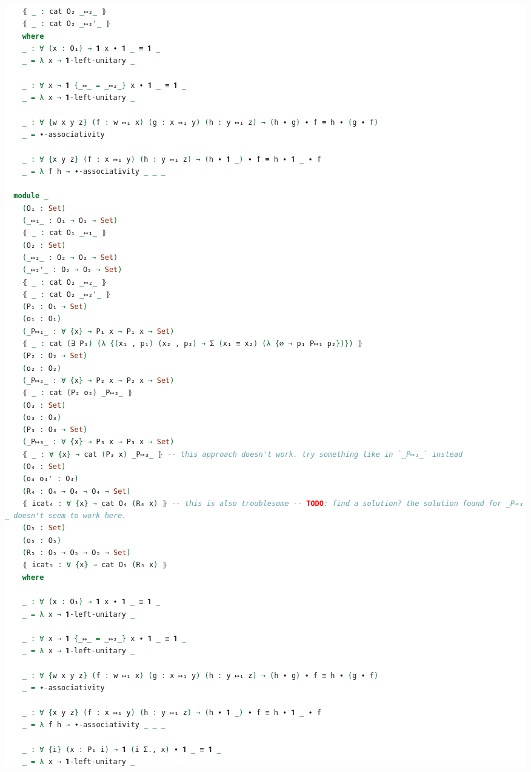 ```agda
    ⦃ _ : cat O₂ _↦₂_ ⦄
    ⦃ _ : cat O₂ _↦₂'_ ⦄
    where
    _ : ∀ (x : O₁) → 𝟏 x ∙ 𝟏 _ ≡ 𝟏 _
    _ = λ x → 𝟏-left-unitary _

    _ : ∀ x → 𝟏 {_↦_ = _↦₂_} x ∙ 𝟏 _ ≡ 𝟏 _
    _ = λ x → 𝟏-left-unitary _

    _ : ∀ {w x y z} (f : w ↦₁ x) (g : x ↦₁ y) (h : y ↦₁ z) → (h ∙ g) ∙ f ≡ h ∙ (g ∙ f)
    _ = ∙-associativity

    _ : ∀ {x y z} (f : x ↦₁ y) (h : y ↦₁ z) → (h ∙ 𝟏 _) ∙ f ≡ h ∙ 𝟏 _ ∙ f
    _ = λ f h → ∙-associativity _ _ _

  module _
    (O₁ : Set)
    (_↦₁_ : O₁ → O₁ → Set)
    ⦃ _ : cat O₁ _↦₁_ ⦄
    (O₂ : Set)
    (_↦₂_ : O₂ → O₂ → Set)
    (_↦₂'_ : O₂ → O₂ → Set)
    ⦃ _ : cat O₂ _↦₂_ ⦄
    ⦃ _ : cat O₂ _↦₂'_ ⦄
    (P₁ : O₁ → Set)
    (o₁ : O₁)
    (_P↦₁_ : ∀ {x} → P₁ x → P₁ x → Set)
    ⦃ _ : cat (∃ P₁) (λ {(x₁ , p₁) (x₂ , p₂) → Σ (x₁ ≡ x₂) (λ {∅ → p₁ P↦₁ p₂})}) ⦄
    (P₂ : O₂ → Set)
    (o₂ : O₂)
    (_P↦₂_ : ∀ {x} → P₂ x → P₂ x → Set)
    ⦃ _ : cat (P₂ o₂) _P↦₂_ ⦄
    (O₃ : Set)
    (o₃ : O₃)
    (P₃ : O₃ → Set)
    (_P↦₃_ : ∀ {x} → P₃ x → P₃ x → Set)
    ⦃ _ : ∀ {x} → cat (P₃ x) _P↦₃_ ⦄ -- this approach doesn't work. try something like in `_P↦₁_` instead
    (O₄ : Set)
    (o₄ o₄' : O₄)
    (R₄ : O₄ → O₄ → O₄ → Set)
    ⦃ icat₄ : ∀ {x} → cat O₄ (R₄ x) ⦄ -- this is also troublesome -- TODO: find a solution? the solution found for _P↦₃_ doesn't seem to work here.
    (O₅ : Set)
    (o₅ : O₅)
    (R₅ : O₅ → O₅ → O₅ → Set)
    ⦃ icat₅ : ∀ {x} → cat O₅ (R₅ x) ⦄
    where

    _ : ∀ (x : O₁) → 𝟏 x ∙ 𝟏 _ ≡ 𝟏 _
    _ = λ x → 𝟏-left-unitary _

    _ : ∀ x → 𝟏 {_↦_ = _↦₂_} x ∙ 𝟏 _ ≡ 𝟏 _
    _ = λ x → 𝟏-left-unitary _

    _ : ∀ {w x y z} (f : w ↦₁ x) (g : x ↦₁ y) (h : y ↦₁ z) → (h ∙ g) ∙ f ≡ h ∙ (g ∙ f)
    _ = ∙-associativity

    _ : ∀ {x y z} (f : x ↦₁ y) (h : y ↦₁ z) → (h ∙ 𝟏 _) ∙ f ≡ h ∙ 𝟏 _ ∙ f
    _ = λ f h → ∙-associativity _ _ _

    _ : ∀ {i} (x : P₁ i) → 𝟏 (i Σ., x) ∙ 𝟏 _ ≡ 𝟏 _
    _ = λ x → 𝟏-left-unitary _
```